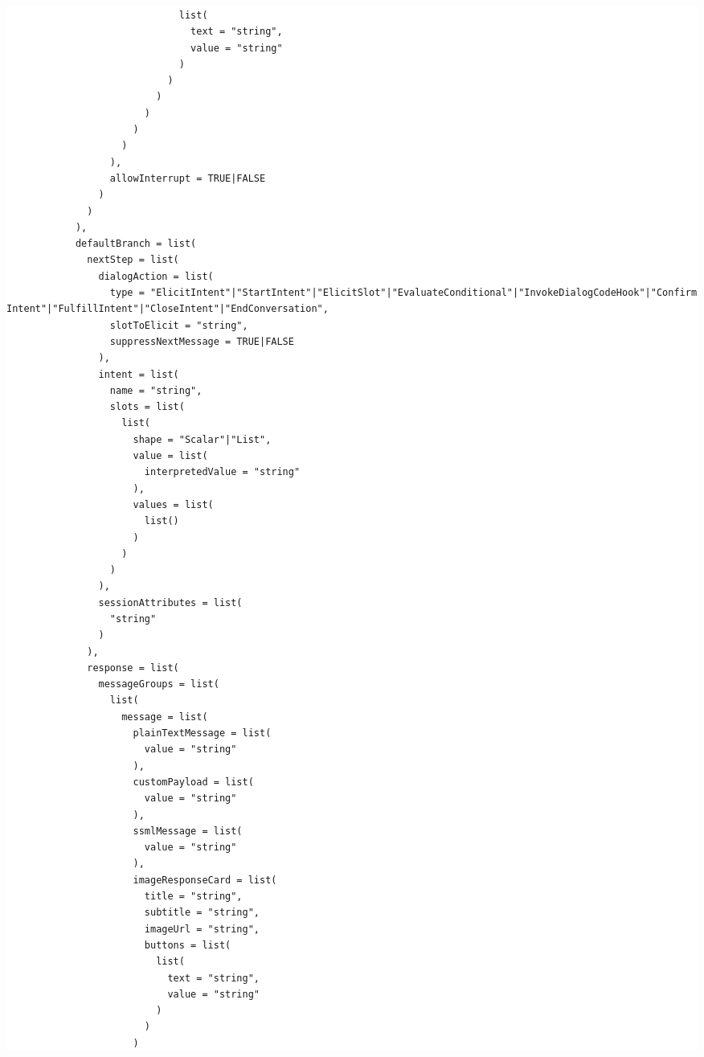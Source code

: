                                   list(
                                    text = "string",
                                    value = "string"
                                  )
                                )
                              )
                            )
                          )
                        )
                      ),
                      allowInterrupt = TRUE|FALSE
                    )
                  )
                ),
                defaultBranch = list(
                  nextStep = list(
                    dialogAction = list(
                      type = "ElicitIntent"|"StartIntent"|"ElicitSlot"|"EvaluateConditional"|"InvokeDialogCodeHook"|"ConfirmIntent"|"FulfillIntent"|"CloseIntent"|"EndConversation",
                      slotToElicit = "string",
                      suppressNextMessage = TRUE|FALSE
                    ),
                    intent = list(
                      name = "string",
                      slots = list(
                        list(
                          shape = "Scalar"|"List",
                          value = list(
                            interpretedValue = "string"
                          ),
                          values = list(
                            list()
                          )
                        )
                      )
                    ),
                    sessionAttributes = list(
                      "string"
                    )
                  ),
                  response = list(
                    messageGroups = list(
                      list(
                        message = list(
                          plainTextMessage = list(
                            value = "string"
                          ),
                          customPayload = list(
                            value = "string"
                          ),
                          ssmlMessage = list(
                            value = "string"
                          ),
                          imageResponseCard = list(
                            title = "string",
                            subtitle = "string",
                            imageUrl = "string",
                            buttons = list(
                              list(
                                text = "string",
                                value = "string"
                              )
                            )
                          )